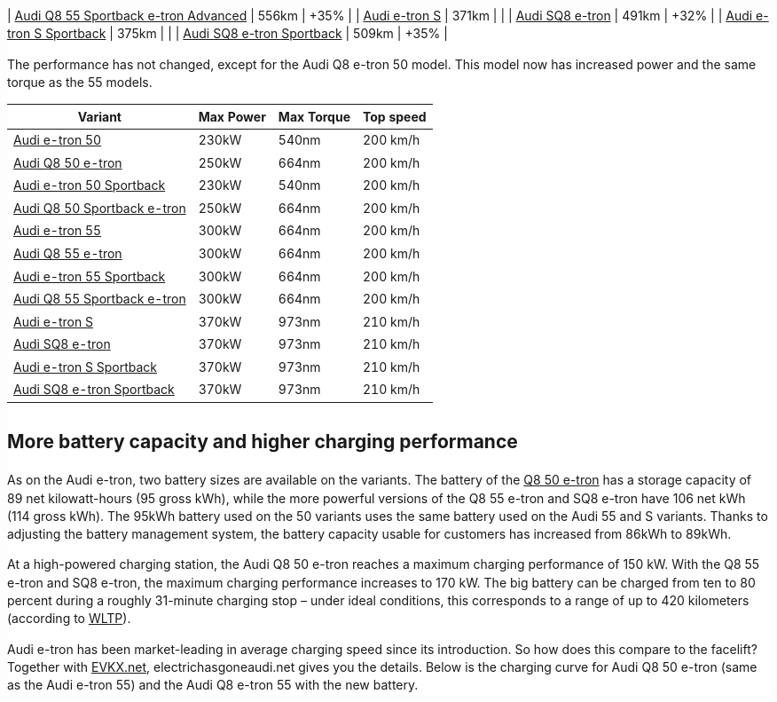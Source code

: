 | [Audi Q8 55 Sportback e-tron Advanced](../../models/q8-e-tron/variants/#audi-q8-55-sportback-e-tron)  |  556km    | +35%  |
| [Audi e-tron S](../../models/e-tron/variants/#audi-e-tron-60s)                                        |  371km    |       |
| [Audi SQ8 e-tron](../../models/q8-e-tron/variants/#audi-sq8-e-tron)                                   |  491km    | +32%  |
| [Audi e-tron S Sportback](../../models/e-tron/variants/#audi-e-tron-60s)                              |  375km    |       |
| [Audi SQ8 e-tron Sportback](../../models/q8-e-tron/variants/#audi-sq8-sportback-e-tron)               |  509km    | +35%  |

The performance has not changed, except for the Audi Q8 e-tron 50 model. This model now has increased power and the same torque as the 55 models.

|Variant | Max Power | Max Torque | Top speed |
|-------|-------------|-------|------|
|[Audi e-tron 50](../../models/e-tron/variants/#audi-e-tron-50)                             | 230kW | 540nm    |200 km/h|
|[Audi Q8 50 e-tron](../../models/q8-e-tron/variants/#audi-q8-50-e-tron)                    | 250kW | 664nm    |200 km/h|
|[Audi e-tron 50 Sportback](../../models/e-tron/variants/#audi-e-tron-50-sportback)         | 230kW | 540nm    |200 km/h|
|[Audi Q8 50 Sportback e-tron](../../models/q8-e-tron/variants/#audi-q8-50-sportback-e-tron)| 250kW | 664nm    |200 km/h|
|[Audi e-tron 55](../../models/e-tron/variants/#audi-e-tron-55)                             | 300kW | 664nm    |200 km/h|
|[Audi Q8 55 e-tron](../../models/q8-e-tron/variants/#audi-q8-55-e-tron)                    | 300kW | 664nm    |200 km/h|
|[Audi e-tron 55 Sportback](../../models/e-tron/variants/#audi-e-tron-55)                   | 300kW | 664nm    |200 km/h|
|[Audi Q8 55 Sportback e-tron](../../models/q8-e-tron/variants/#audi-q8-55-sportback-e-tron)| 300kW | 664nm    |200 km/h|
|[Audi e-tron S](../../models/e-tron/variants/#audi-e-tron-60s)                             | 370kW | 973nm    |210 km/h|
|[Audi SQ8 e-tron](../../models/q8-e-tron/variants/#audi-sq8-e-tron)                        | 370kW | 973nm    |210 km/h|
|[Audi e-tron S Sportback](../../models/e-tron/variants/#audi-e-tron-60s)                   | 370kW | 973nm    |210 km/h|
|[Audi SQ8 e-tron Sportback](../../models/q8-e-tron/variants/#audi-sq8-sportback-e-tron)    | 370kW | 973nm    |210 km/h|

## More battery capacity and higher charging performance

As on the Audi e-tron, two battery sizes are available on the variants. The battery of the [Q8 50 e-tron](../../models/q8-e-tron/variants/#audi-q8-50-e-tron) has a storage capacity of 89 net kilowatt-hours (95 gross kWh), while the more powerful versions of the Q8 55 e-tron and SQ8 e-tron have 106 net kWh (114 gross kWh). The 95kWh battery used on the 50 variants uses the same battery used on the Audi 55 and S variants.  Thanks to adjusting the battery management system, the battery capacity usable for customers has increased from 86kWh to 89kWh.

At a high-powered charging station, the Audi Q8 50 e-tron reaches a maximum charging performance of 150 kW. With the Q8 55 e-tron and SQ8 e-tron, the maximum charging performance increases to 170 kW. The big battery can be charged from ten to 80 percent during a roughly 31-minute charging stop – under ideal conditions, this corresponds to a range of up to 420 kilometers (according to [WLTP](https://evkx.net/guides/understandingrange/wltp/)).

Audi e-tron has been market-leading in average charging speed since its introduction. So how does this compare to the facelift? Together with [EVKX.net](https://evkx.net), electrichasgoneaudi.net gives you the
details. Below is the charging curve for Audi Q8 50 e-tron (same as the Audi e-tron 55) and the Audi Q8 e-tron 55 with the new battery.
